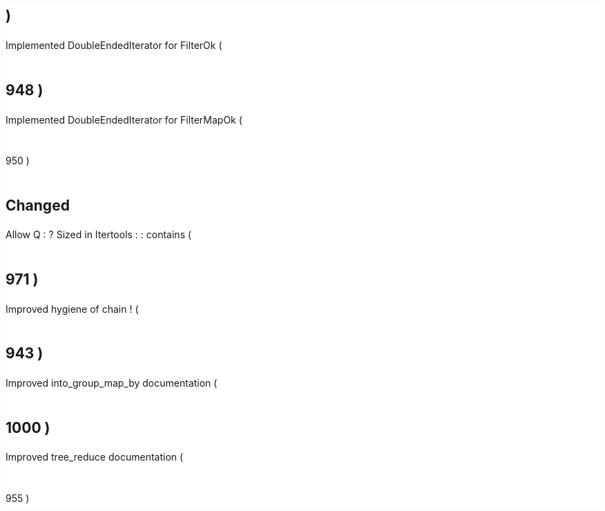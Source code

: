 )
-
Implemented
DoubleEndedIterator
for
FilterOk
(
#
948
)
-
Implemented
DoubleEndedIterator
for
FilterMapOk
(
#
950
)
#
#
#
Changed
-
Allow
Q
:
?
Sized
in
Itertools
:
:
contains
(
#
971
)
-
Improved
hygiene
of
chain
!
(
#
943
)
-
Improved
into_group_map_by
documentation
(
#
1000
)
-
Improved
tree_reduce
documentation
(
#
955
)